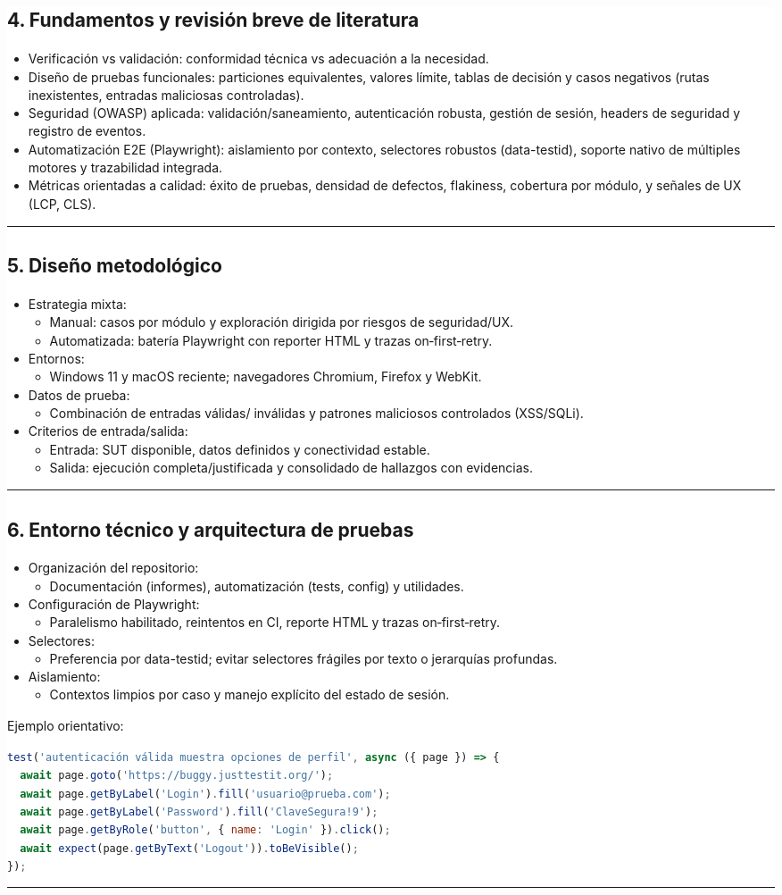 ## 4. Fundamentos y revisión breve de literatura

- Verificación vs validación: conformidad técnica vs adecuación a la necesidad.
- Diseño de pruebas funcionales: particiones equivalentes, valores límite, tablas de decisión y casos negativos (rutas inexistentes, entradas maliciosas controladas).
- Seguridad (OWASP) aplicada: validación/saneamiento, autenticación robusta, gestión de sesión, headers de seguridad y registro de eventos.
- Automatización E2E (Playwright): aislamiento por contexto, selectores robustos (data-testid), soporte nativo de múltiples motores y trazabilidad integrada.
- Métricas orientadas a calidad: éxito de pruebas, densidad de defectos, flakiness, cobertura por módulo, y señales de UX (LCP, CLS).

---

## 5. Diseño metodológico

- Estrategia mixta:
  - Manual: casos por módulo y exploración dirigida por riesgos de seguridad/UX.
  - Automatizada: batería Playwright con reporter HTML y trazas on‑first‑retry.
- Entornos:
  - Windows 11 y macOS reciente; navegadores Chromium, Firefox y WebKit.
- Datos de prueba:
  - Combinación de entradas válidas/ inválidas y patrones maliciosos controlados (XSS/SQLi).
- Criterios de entrada/salida:
  - Entrada: SUT disponible, datos definidos y conectividad estable.
  - Salida: ejecución completa/justificada y consolidado de hallazgos con evidencias.

---

## 6. Entorno técnico y arquitectura de pruebas

- Organización del repositorio:
  - Documentación (informes), automatización (tests, config) y utilidades.
- Configuración de Playwright:
  - Paralelismo habilitado, reintentos en CI, reporte HTML y trazas on‑first‑retry.
- Selectores:
  - Preferencia por data-testid; evitar selectores frágiles por texto o jerarquías profundas.
- Aislamiento:
  - Contextos limpios por caso y manejo explícito del estado de sesión.

Ejemplo orientativo:
```js
test('autenticación válida muestra opciones de perfil', async ({ page }) => {
  await page.goto('https://buggy.justtestit.org/');
  await page.getByLabel('Login').fill('usuario@prueba.com');
  await page.getByLabel('Password').fill('ClaveSegura!9');
  await page.getByRole('button', { name: 'Login' }).click();
  await expect(page.getByText('Logout')).toBeVisible();
});
```

---
